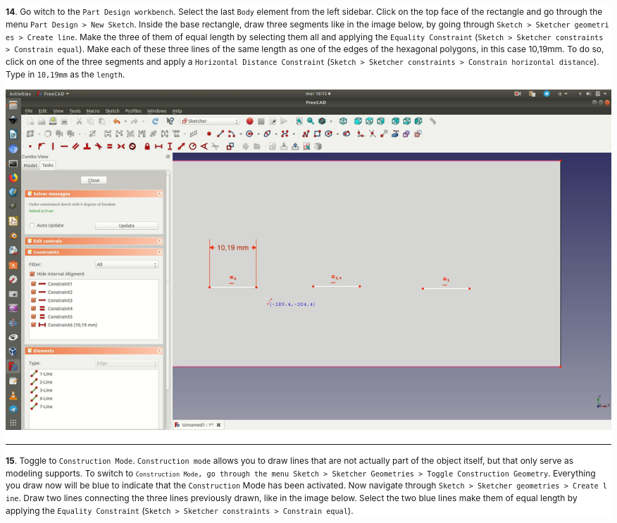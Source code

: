 <div>
<p style="font-size: 12px;">
<b>14</b>. Go witch to the <code>Part Design workbench</code>. Select the last <code>Body</code> element from the left sidebar. Click on the top face of the rectangle and go through the menu <code>Part Design > New Sketch</code>. Inside the base rectangle, draw three segments like in the image below, by going through <code>Sketch > Sketcher geometries > Create line</code>.  Make the three of them of equal length by selecting them all and applying the <code>Equality Constraint</code> (<code>Sketch > Sketcher constraints > Constrain equal</code>). Make each of these three lines of the same length as one of the edges of the hexagonal polygons, in this case 10,19mm. To do so, click on one of the three segments and apply a <code>Horizontal Distance Constraint</code> (<code>Sketch > Sketcher constraints > Constrain horizontal distance</code>). Type in <code>10,19mm</code> as the <code>length</code>.
</p>
<img src="/cookbook/map/img/6-22.png" />
</div>
<div class="clear"></div>
<hr style="color: #ccc" size="1">

<div>
<p style="font-size: 12px;">
<b>15</b>. Toggle to <code>Construction Mode</code>. <code>Construction mode</code> allows you to draw lines that are not actually part of the object itself, but that only serve as modeling supports. To switch to <code><code>Construction Mode</code>, go through the menu Sketch > Sketcher Geometries > Toggle Construction Geometry</code>. Everything you draw now will be blue to indicate that the <code>Construction</code> Mode has been activated. Now navigate through <code>Sketch > Sketcher geometries > Create line</code>. Draw two lines connecting the three lines previously drawn, like in the image below. Select the two blue lines make them of equal length by applying the <code>Equality Constraint</code> (<code>Sketch > Sketcher constraints > Constrain equal</code>).
</p>